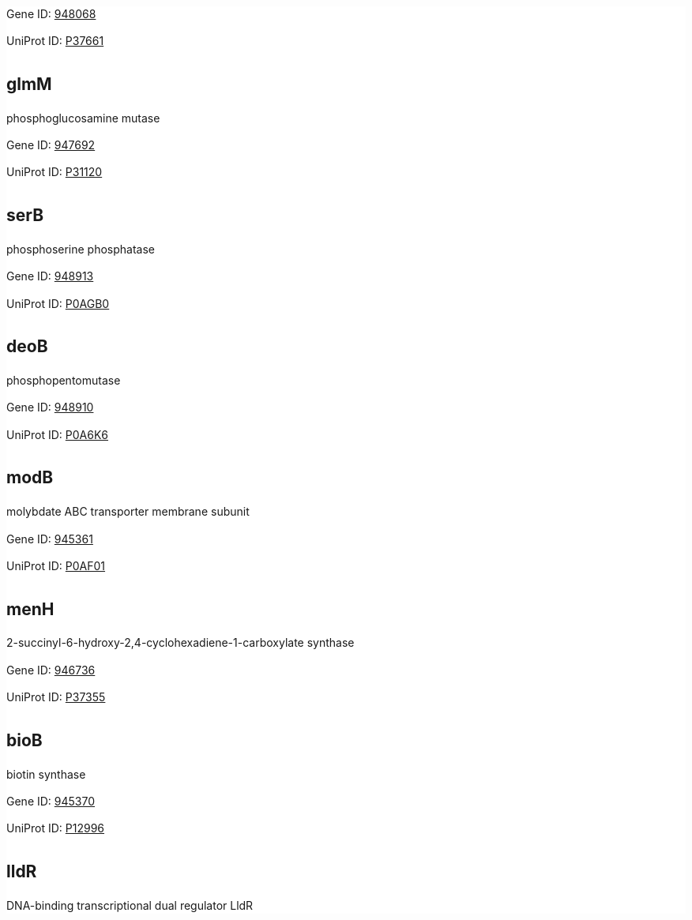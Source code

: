 Gene ID: [948068](https://www.ncbi.nlm.nih.gov/gene/948068)

UniProt ID: [P37661](https://www.uniprot.org/uniprotkb/P37661/entry)

## glmM

phosphoglucosamine mutase

Gene ID: [947692](https://www.ncbi.nlm.nih.gov/gene/947692)

UniProt ID: [P31120](https://www.uniprot.org/uniprotkb/P31120/entry)

## serB

phosphoserine phosphatase

Gene ID: [948913](https://www.ncbi.nlm.nih.gov/gene/948913)

UniProt ID: [P0AGB0](https://www.uniprot.org/uniprotkb/P0AGB0/entry)

## deoB

phosphopentomutase

Gene ID: [948910](https://www.ncbi.nlm.nih.gov/gene/948910)

UniProt ID: [P0A6K6](https://www.uniprot.org/uniprotkb/P0A6K6/entry)

## modB

molybdate ABC transporter membrane subunit

Gene ID: [945361](https://www.ncbi.nlm.nih.gov/gene/945361)

UniProt ID: [P0AF01](https://www.uniprot.org/uniprotkb/P0AF01/entry)

## menH

2-succinyl-6-hydroxy-2,4-cyclohexadiene-1-carboxylate synthase

Gene ID: [946736](https://www.ncbi.nlm.nih.gov/gene/946736)

UniProt ID: [P37355](https://www.uniprot.org/uniprotkb/P37355/entry)

## bioB

biotin synthase

Gene ID: [945370](https://www.ncbi.nlm.nih.gov/gene/945370)

UniProt ID: [P12996](https://www.uniprot.org/uniprotkb/P12996/entry)

## lldR

DNA-binding transcriptional dual regulator LldR
